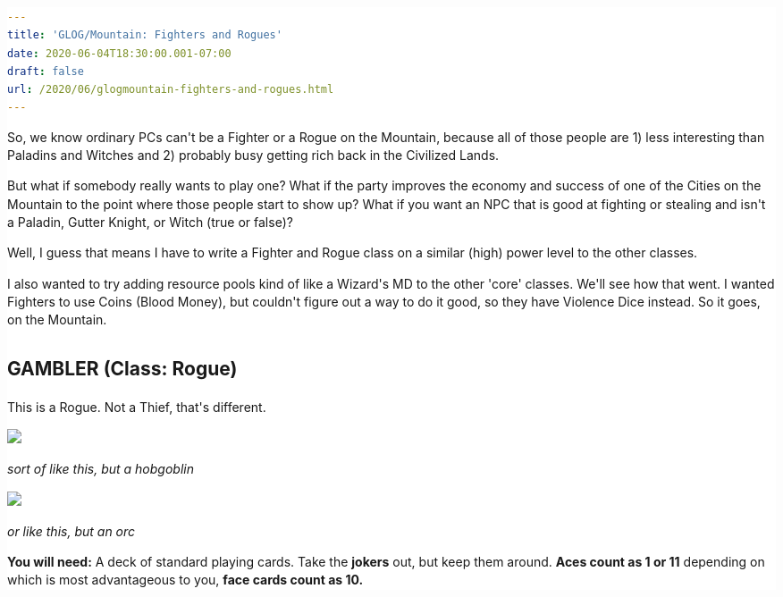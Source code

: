 ```yaml
---
title: 'GLOG/Mountain: Fighters and Rogues'
date: 2020-06-04T18:30:00.001-07:00
draft: false
url: /2020/06/glogmountain-fighters-and-rogues.html
---
```


So, we know ordinary PCs can't be a Fighter or a Rogue on the Mountain, because all of those people are 1) less interesting than Paladins and Witches and 2) probably busy getting rich back in the Civilized Lands.

  

But what if somebody really wants to play one? What if the party improves the economy and success of one of the Cities on the Mountain to the point where those people start to show up? What if you want an NPC that is good at fighting or stealing and isn't a Paladin, Gutter Knight, or Witch (true or false)?

  

Well, I guess that means I have to write a Fighter and Rogue class on a similar (high) power level to the other classes.

  

I also wanted to try adding resource pools kind of like a Wizard's MD to the other 'core' classes. We'll see how that went. I wanted Fighters to use Coins (Blood Money), but couldn't figure out a way to do it good, so they have Violence Dice instead. So it goes, on the Mountain.

  

GAMBLER (Class: Rogue)
----------------------

This is a Rogue. Not a Thief, that's different. 

  

[![](https://1.bp.blogspot.com/-bZE8siZjjRw/XtmIdsbgc_I/AAAAAAAApW4/GoU5nckPNF4xAE9vkBFoa45HQRi3SD2gwCK4BGAsYHg/s320/poro-twisted-fate-guide-legends-of-runeterra.jpg)](https://1.bp.blogspot.com/-bZE8siZjjRw/XtmIdsbgc_I/AAAAAAAApW4/GoU5nckPNF4xAE9vkBFoa45HQRi3SD2gwCK4BGAsYHg/s1280/poro-twisted-fate-guide-legends-of-runeterra.jpg)

_sort of like this, but a hobgoblin_

[![](https://1.bp.blogspot.com/-ojyWQo8zEMc/XtmIi3en6cI/AAAAAAAApXE/rT66C0ZznNYGKsDMarvlLcM_9xHU_UaYwCK4BGAsYHg/s320/c318b6efd1c1f41392da78e07fa0bbf2.jpg)](https://1.bp.blogspot.com/-ojyWQo8zEMc/XtmIi3en6cI/AAAAAAAApXE/rT66C0ZznNYGKsDMarvlLcM_9xHU_UaYwCK4BGAsYHg/s2000/c318b6efd1c1f41392da78e07fa0bbf2.jpg)

_or like this, but an orc_

  

**You will need:** A deck of standard playing cards. Take the **jokers** out, but keep them around. **Aces count as 1 or 11** depending on which is most advantageous to you, **face cards count as 10.**

  

